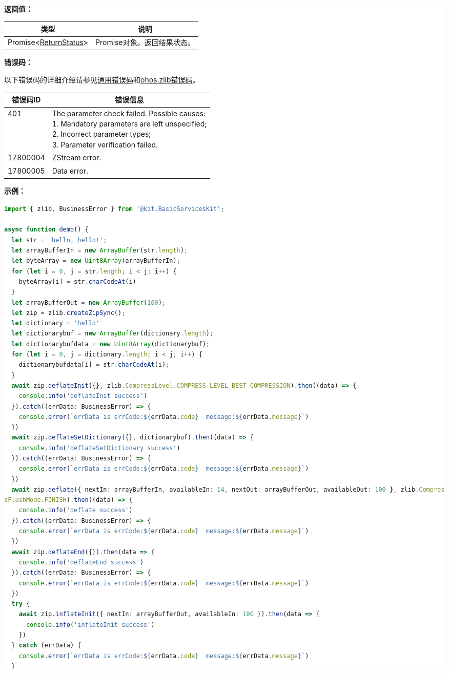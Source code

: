 **返回值：**

| 类型                                           | 说明                        |
| ---------------------------------------------- | --------------------------- |
| Promise&lt;[ReturnStatus](#returnstatus12)&gt; | Promise对象。返回结果状态。 |

**错误码：**

以下错误码的详细介绍请参见[通用错误码](../errorcode-universal.md)和[ohos.zlib错误码](./errorcode-zlib.md)。

| 错误码ID | 错误信息                                                     |
| -------- | ------------------------------------------------------------ |
| 401      | The parameter check failed. Possible causes: <br />1. Mandatory parameters are left unspecified;<br />2. Incorrect parameter types;<br />3. Parameter verification failed. |
| 17800004 | ZStream error.                                               |
| 17800005 | Data error.                                                  |

**示例：**

```ts
import { zlib, BusinessError } from '@kit.BasicServicesKit';

async function demo() {
  let str = 'hello, hello!';
  let arrayBufferIn = new ArrayBuffer(str.length);
  let byteArray = new Uint8Array(arrayBufferIn);
  for (let i = 0, j = str.length; i < j; i++) {
    byteArray[i] = str.charCodeAt(i)
  }
  let arrayBufferOut = new ArrayBuffer(100);
  let zip = zlib.createZipSync();
  let dictionary = 'hello'
  let dictionarybuf = new ArrayBuffer(dictionary.length);
  let dictionarybufdata = new Uint8Array(dictionarybuf);
  for (let i = 0, j = dictionary.length; i < j; i++) {
    dictionarybufdata[i] = str.charCodeAt(i);
  }
  await zip.deflateInit({}, zlib.CompressLevel.COMPRESS_LEVEL_BEST_COMPRESSION).then((data) => {
    console.info('deflateInit success')
  }).catch((errData: BusinessError) => {
    console.error(`errData is errCode:${errData.code}  message:${errData.message}`)
  })
  await zip.deflateSetDictionary({}, dictionarybuf).then((data) => {
    console.info('deflateSetDictionary success')
  }).catch((errData: BusinessError) => {
    console.error(`errData is errCode:${errData.code}  message:${errData.message}`)
  })
  await zip.deflate({ nextIn: arrayBufferIn, availableIn: 14, nextOut: arrayBufferOut, availableOut: 100 }, zlib.CompressFlushMode.FINISH).then((data) => {
    console.info('deflate success')
  }).catch((errData: BusinessError) => {
    console.error(`errData is errCode:${errData.code}  message:${errData.message}`)
  })
  await zip.deflateEnd({}).then(data => {
    console.info('deflateEnd success')
  }).catch((errData: BusinessError) => {
    console.error(`errData is errCode:${errData.code}  message:${errData.message}`)
  })
  try {
    await zip.inflateInit({ nextIn: arrayBufferOut, availableIn: 100 }).then(data => {
      console.info('inflateInit success')
    })
  } catch (errData) {
    console.error(`errData is errCode:${errData.code}  message:${errData.message}`)
  }
```